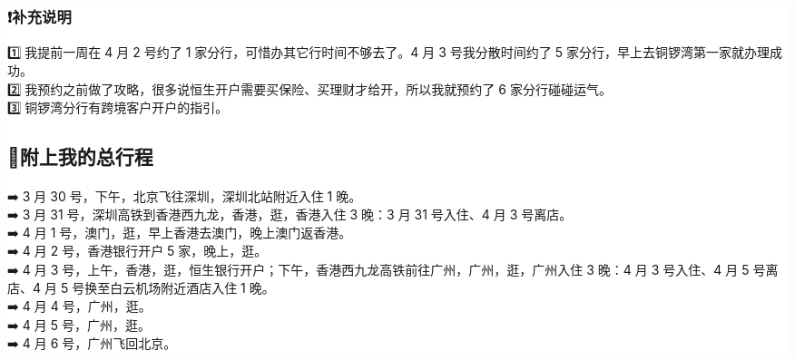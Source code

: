 ### ❗️补充说明

1️⃣ 我提前一周在 4 月 2 号约了 1 家分行，可惜办其它行时间不够去了。4 月 3 号我分散时间约了 5 家分行，早上去铜锣湾第一家就办理成功。  
2️⃣ 我预约之前做了攻略，很多说恒生开户需要买保险、买理财才给开，所以我就预约了 6 家分行碰碰运气。  
3️⃣ 铜锣湾分行有跨境客户开户的指引。

🛵附上我的总行程
---------

➡️ 3 月 30 号，下午，北京飞往深圳，深圳北站附近入住 1 晚。  
➡️ 3 月 31 号，深圳高铁到香港西九龙，香港，逛，香港入住 3 晚：3 月 31 号入住、4 月 3 号离店。  
➡️ 4 月 1 号，澳门，逛，早上香港去澳门，晚上澳门返香港。  
➡️ 4 月 2 号，香港银行开户 5 家，晚上，逛。  
➡️ 4 月 3 号，上午，香港，逛，恒生银行开户；下午，香港西九龙高铁前往广州，广州，逛，广州入住 3 晚：4 月 3 号入住、4 月 5 号离店、4 月 5 号换至白云机场附近酒店入住 1 晚。  
➡️ 4 月 4 号，广州，逛。  
➡️ 4 月 5 号，广州，逛。  
➡️ 4 月 6 号，广州飞回北京。